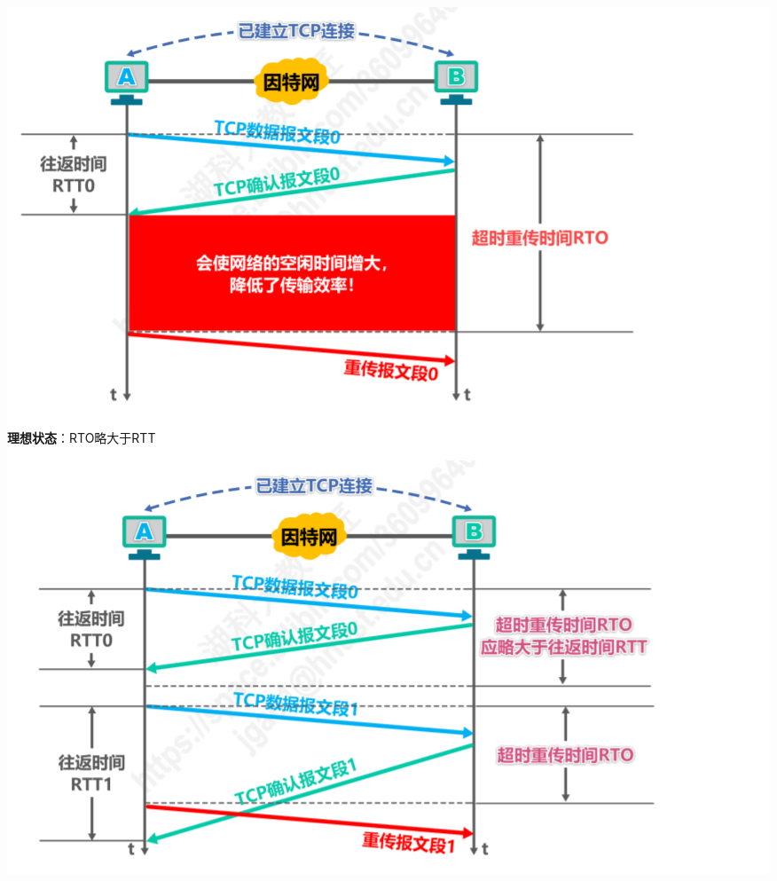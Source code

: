 ![image-20211209005058104](ComputerNetwork/image-20211209005058104.png)

**理想状态**：RTO略大于RTT

![image-20211209005143594](ComputerNetwork/image-20211209005143594.png)

